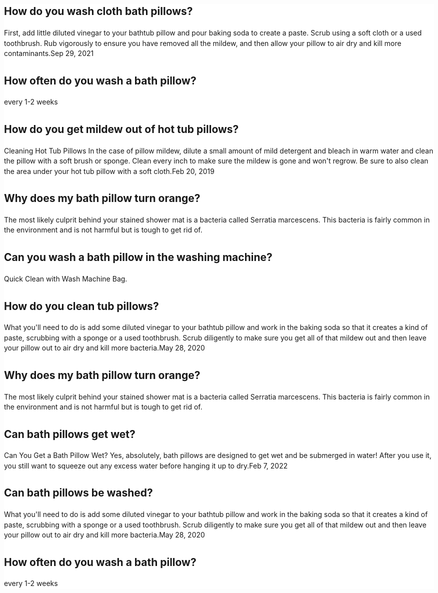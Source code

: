 ## How do you wash cloth bath pillows?
First, add little diluted vinegar to your bathtub pillow and pour baking soda to create a paste. Scrub using a soft cloth or a used toothbrush. Rub vigorously to ensure you have removed all the mildew, and then allow your pillow to air dry and kill more contaminants.Sep 29, 2021

## How often do you wash a bath pillow?
every 1-2 weeks

## How do you get mildew out of hot tub pillows?
Cleaning Hot Tub Pillows In the case of pillow mildew, dilute a small amount of mild detergent and bleach in warm water and clean the pillow with a soft brush or sponge. Clean every inch to make sure the mildew is gone and won't regrow. Be sure to also clean the area under your hot tub pillow with a soft cloth.Feb 20, 2019

## Why does my bath pillow turn orange?
The most likely culprit behind your stained shower mat is a bacteria called Serratia marcescens. This bacteria is fairly common in the environment and is not harmful but is tough to get rid of.

## Can you wash a bath pillow in the washing machine?
Quick Clean with Wash Machine Bag.

## How do you clean tub pillows?
What you'll need to do is add some diluted vinegar to your bathtub pillow and work in the baking soda so that it creates a kind of paste, scrubbing with a sponge or a used toothbrush. Scrub diligently to make sure you get all of that mildew out and then leave your pillow out to air dry and kill more bacteria.May 28, 2020

## Why does my bath pillow turn orange?
The most likely culprit behind your stained shower mat is a bacteria called Serratia marcescens. This bacteria is fairly common in the environment and is not harmful but is tough to get rid of.

## Can bath pillows get wet?
Can You Get a Bath Pillow Wet? Yes, absolutely, bath pillows are designed to get wet and be submerged in water! After you use it, you still want to squeeze out any excess water before hanging it up to dry.Feb 7, 2022

## Can bath pillows be washed?
What you'll need to do is add some diluted vinegar to your bathtub pillow and work in the baking soda so that it creates a kind of paste, scrubbing with a sponge or a used toothbrush. Scrub diligently to make sure you get all of that mildew out and then leave your pillow out to air dry and kill more bacteria.May 28, 2020

## How often do you wash a bath pillow?
every 1-2 weeks
